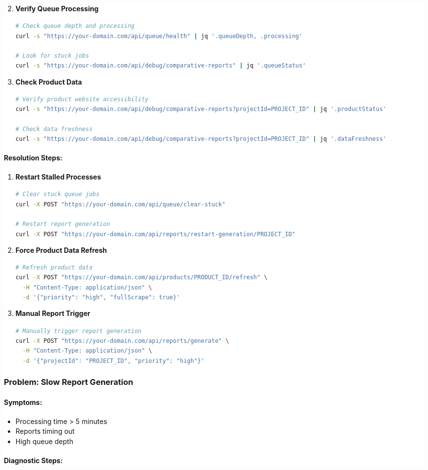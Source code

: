 2. **Verify Queue Processing**
   ```bash
   # Check queue depth and processing
   curl -s "https://your-domain.com/api/queue/health" | jq '.queueDepth, .processing'
   
   # Look for stuck jobs
   curl -s "https://your-domain.com/api/debug/comparative-reports" | jq '.queueStatus'
   ```

3. **Check Product Data**
   ```bash
   # Verify product website accessibility
   curl -s "https://your-domain.com/api/debug/comparative-reports?projectId=PROJECT_ID" | jq '.productStatus'
   
   # Check data freshness
   curl -s "https://your-domain.com/api/debug/comparative-reports?projectId=PROJECT_ID" | jq '.dataFreshness'
   ```

#### **Resolution Steps:**

1. **Restart Stalled Processes**
   ```bash
   # Clear stuck queue jobs
   curl -X POST "https://your-domain.com/api/queue/clear-stuck"
   
   # Restart report generation
   curl -X POST "https://your-domain.com/api/reports/restart-generation/PROJECT_ID"
   ```

2. **Force Product Data Refresh**
   ```bash
   # Refresh product data
   curl -X POST "https://your-domain.com/api/products/PRODUCT_ID/refresh" \
     -H "Content-Type: application/json" \
     -d '{"priority": "high", "fullScrape": true}'
   ```

3. **Manual Report Trigger**
   ```bash
   # Manually trigger report generation
   curl -X POST "https://your-domain.com/api/reports/generate" \
     -H "Content-Type: application/json" \
     -d '{"projectId": "PROJECT_ID", "priority": "high"}'
   ```

### **Problem: Slow Report Generation**

#### **Symptoms:**
- Processing time > 5 minutes
- Reports timing out
- High queue depth

#### **Diagnostic Steps:**
